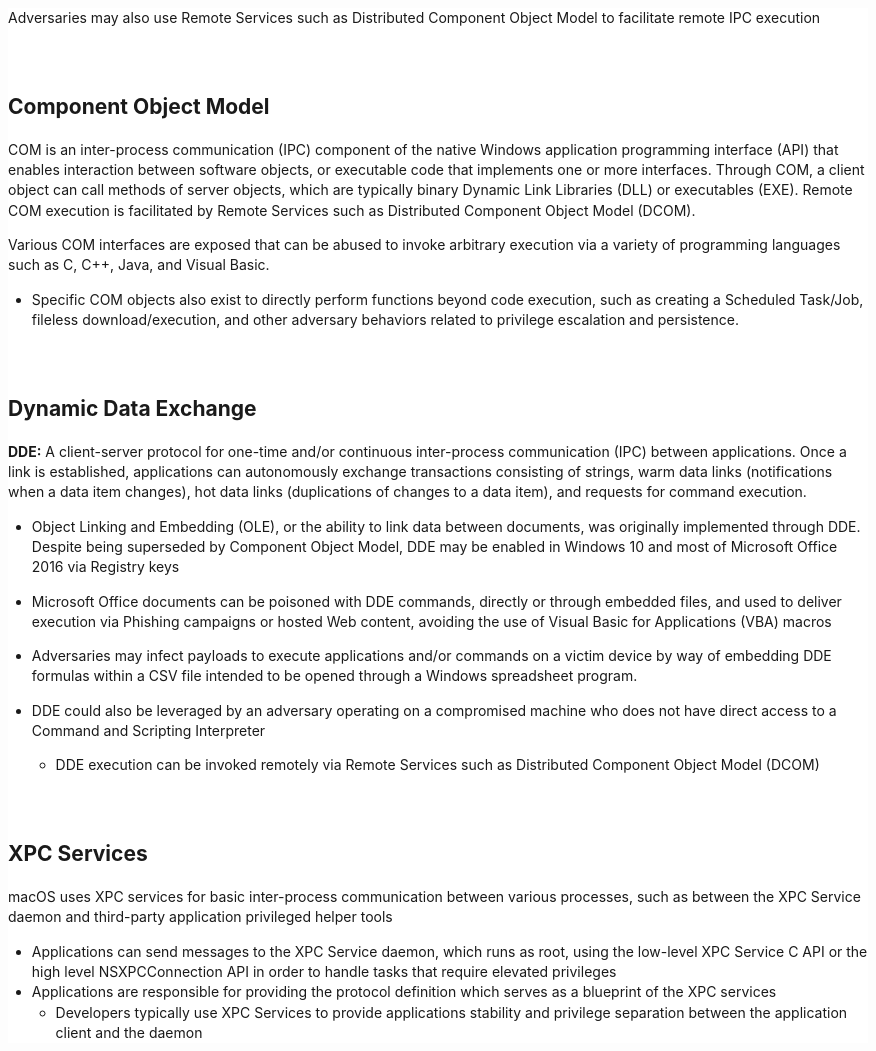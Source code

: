 Adversaries may also use Remote Services such as Distributed Component Object Model to facilitate remote IPC execution

<br>

## Component Object Model 
COM is an inter-process communication (IPC) component of the native Windows application programming interface (API) that enables interaction between software objects, or executable code that implements one or more interfaces. Through COM, a client object can call methods of server objects, which are typically binary Dynamic Link Libraries (DLL) or executables (EXE). Remote COM execution is facilitated by Remote Services such as Distributed Component Object Model (DCOM).

Various COM interfaces are exposed that can be abused to invoke arbitrary execution via a variety of programming languages such as C, C++, Java, and Visual Basic. 
* Specific COM objects also exist to directly perform functions beyond code execution, such as creating a Scheduled Task/Job, fileless download/execution, and other adversary behaviors related to privilege escalation and persistence.

<br>

## Dynamic Data Exchange 
**DDE:** A client-server protocol for one-time and/or continuous inter-process communication (IPC) between applications. Once a link is established, applications can autonomously exchange transactions consisting of strings, warm data links (notifications when a data item changes), hot data links (duplications of changes to a data item), and requests for command execution.

* Object Linking and Embedding (OLE), or the ability to link data between documents, was originally implemented through DDE. Despite being superseded by Component Object Model, DDE may be enabled in Windows 10 and most of Microsoft Office 2016 via Registry keys

* Microsoft Office documents can be poisoned with DDE commands, directly or through embedded files, and used to deliver execution via Phishing campaigns or hosted Web content, avoiding the use of Visual Basic for Applications (VBA) macros
* Adversaries may infect payloads to execute applications and/or commands on a victim device by way of embedding DDE formulas within a CSV file intended to be opened through a Windows spreadsheet program.
* DDE could also be leveraged by an adversary operating on a compromised machine who does not have direct access to a Command and Scripting Interpreter
  * DDE execution can be invoked remotely via Remote Services such as Distributed Component Object Model (DCOM)

<br>

## XPC Services 
macOS uses XPC services for basic inter-process communication between various processes, such as between the XPC Service daemon and third-party application privileged helper tools
* Applications can send messages to the XPC Service daemon, which runs as root, using the low-level XPC Service C API or the high level NSXPCConnection API in order to handle tasks that require elevated privileges
* Applications are responsible for providing the protocol definition which serves as a blueprint of the XPC services
  * Developers typically use XPC Services to provide applications stability and privilege separation between the application client and the daemon
